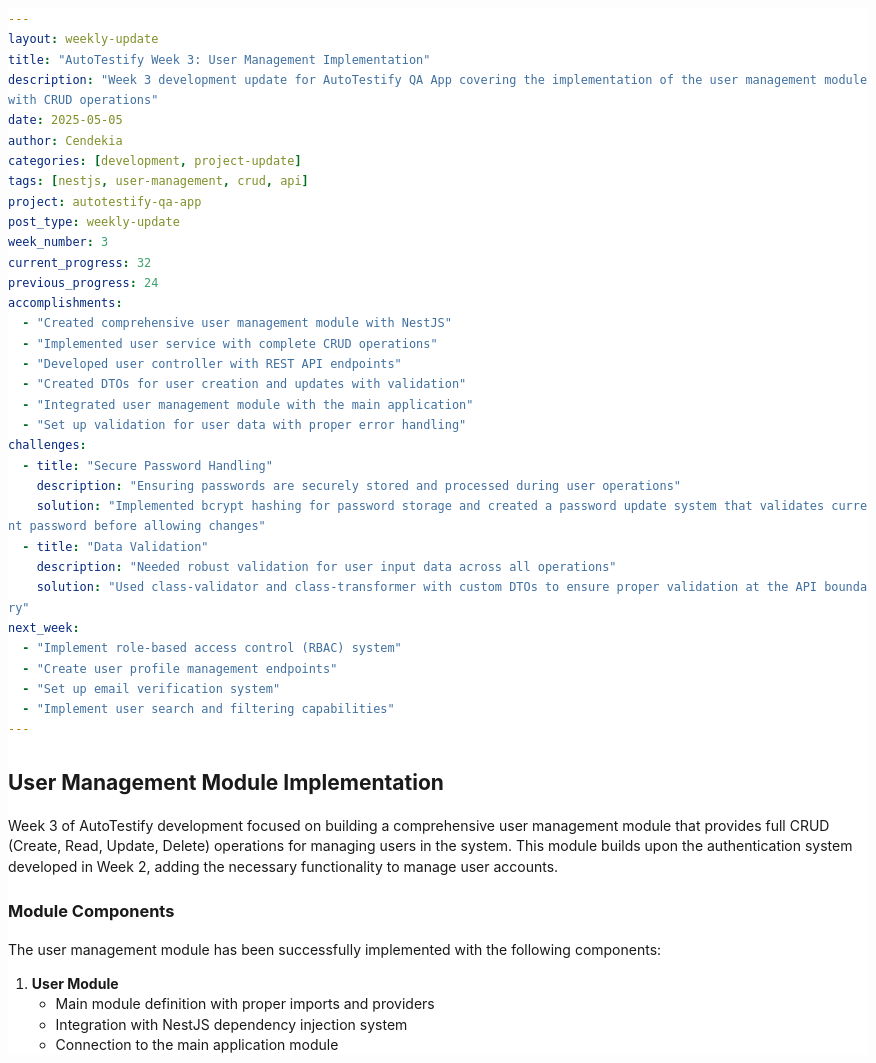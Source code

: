 ```yaml
---
layout: weekly-update
title: "AutoTestify Week 3: User Management Implementation"
description: "Week 3 development update for AutoTestify QA App covering the implementation of the user management module with CRUD operations"
date: 2025-05-05
author: Cendekia
categories: [development, project-update]
tags: [nestjs, user-management, crud, api]
project: autotestify-qa-app
post_type: weekly-update
week_number: 3
current_progress: 32
previous_progress: 24
accomplishments:
  - "Created comprehensive user management module with NestJS"
  - "Implemented user service with complete CRUD operations"
  - "Developed user controller with REST API endpoints"
  - "Created DTOs for user creation and updates with validation"
  - "Integrated user management module with the main application"
  - "Set up validation for user data with proper error handling"
challenges:
  - title: "Secure Password Handling"
    description: "Ensuring passwords are securely stored and processed during user operations"
    solution: "Implemented bcrypt hashing for password storage and created a password update system that validates current password before allowing changes"
  - title: "Data Validation"
    description: "Needed robust validation for user input data across all operations"
    solution: "Used class-validator and class-transformer with custom DTOs to ensure proper validation at the API boundary"
next_week:
  - "Implement role-based access control (RBAC) system"
  - "Create user profile management endpoints"
  - "Set up email verification system"
  - "Implement user search and filtering capabilities"
---
```


## User Management Module Implementation

Week 3 of AutoTestify development focused on building a comprehensive user management module that provides full CRUD (Create, Read, Update, Delete) operations for managing users in the system. This module builds upon the authentication system developed in Week 2, adding the necessary functionality to manage user accounts.

### Module Components

The user management module has been successfully implemented with the following components:

1. **User Module**
   - Main module definition with proper imports and providers
   - Integration with NestJS dependency injection system
   - Connection to the main application module
